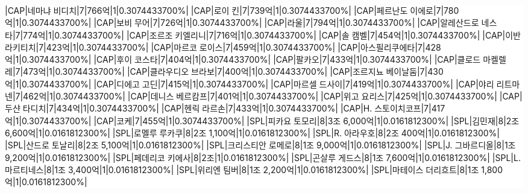 |CAP|네마냐 비디치|7|766억|1|0.3074433700%|
|CAP|로이 킨|7|739억|1|0.3074433700%|
|CAP|페르난도 이에로|7|780억|1|0.3074433700%|
|CAP|보비 무어|7|726억|1|0.3074433700%|
|CAP|라울|7|794억|1|0.3074433700%|
|CAP|알레산드로 네스타|7|774억|1|0.3074433700%|
|CAP|조르조 키엘리니|7|716억|1|0.3074433700%|
|CAP|솔 캠벨|7|454억|1|0.3074433700%|
|CAP|이반 라키티치|7|423억|1|0.3074433700%|
|CAP|마르코 로이스|7|459억|1|0.3074433700%|
|CAP|아스필리쿠에타|7|428억|1|0.3074433700%|
|CAP|후이 코스타|7|404억|1|0.3074433700%|
|CAP|팔카오|7|433억|1|0.3074433700%|
|CAP|클로드 마켈렐레|7|473억|1|0.3074433700%|
|CAP|클라우디오 브라보|7|400억|1|0.3074433700%|
|CAP|조르지뇨 베이날둠|7|430억|1|0.3074433700%|
|CAP|디에고 고딘|7|415억|1|0.3074433700%|
|CAP|마르셀 드사이|7|419억|1|0.3074433700%|
|CAP|야리 리트마넨|7|462억|1|0.3074433700%|
|CAP|데니스 베르캄프|7|401억|1|0.3074433700%|
|CAP|위고 요리스|7|425억|1|0.3074433700%|
|CAP|두샨 타디치|7|434억|1|0.3074433700%|
|CAP|헨릭 라르손|7|433억|1|0.3074433700%|
|CAP|H. 스토이치코프|7|417억|1|0.3074433700%|
|CAP|코케|7|455억|1|0.3074433700%|
|SPL|피카요 토모리|8|3조 6,000억|1|0.0161812300%|
|SPL|김민재|8|2조 6,600억|1|0.0161812300%|
|SPL|로멜루 루카쿠|8|2조 1,100억|1|0.0161812300%|
|SPL|R. 아라우호|8|2조 400억|1|0.0161812300%|
|SPL|산드로 토날리|8|2조 5,100억|1|0.0161812300%|
|SPL|크리스티안 로메로|8|1조 9,000억|1|0.0161812300%|
|SPL|J. 그바르디올|8|1조 9,200억|1|0.0161812300%|
|SPL|페데리코 키에사|8|2조|1|0.0161812300%|
|SPL|곤살루 게드스|8|1조 7,600억|1|0.0161812300%|
|SPL|L. 마르티네스|8|1조 3,400억|1|0.0161812300%|
|SPL|위리엔 팀버|8|1조 2,200억|1|0.0161812300%|
|SPL|마테이스 더리흐트|8|1조 1,800억|1|0.0161812300%|